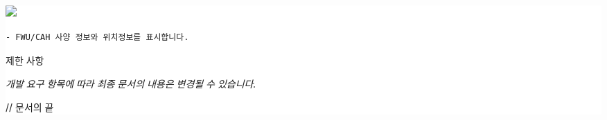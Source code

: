 ![](https://slabstatic.com/prod/assets/3a3xcnfa/post/2etrd4bp/preimages/jYh0ynoXGGFc7OqpSC29EIYW.png?jwt=eyJhbGciOiJSUzI1NiIsInR5cCI6IkpXVCJ9.eyJhdWQiOiJodHRwczovL3NsYWJzdGF0aWMuY29tIiwiZXhwIjoxNzUzODgxMjAxLCJpYXQiOjE3NTI2NzE2MDEsImlzcyI6Imh0dHBzOi8vYXBwLnNsYWIuY29tIiwianRpIjoiMzE5YnIyOWoydWNnczBlN2xjcTJwam8xIiwibmJmIjoxNzUyNjcxNjAxLCJwYXRoIjoicHJvZC9hc3NldHMvM2EzeGNuZmEvcG9zdC8yZXRyZDRicCJ9.liSe1HMxmKEMZou9lL_Jr_KUW5bOFOBKA8X2p_RvKZcTINZ2T3Z2HtHNfWKzjk9UZUizU1zUMa-RG-7y0Nt22GHPpK4XIIUfm9pXPIsN_WG-AmV4vorMP7Y_ik4WzxcFf7-DggtKz89rwzpCyPOBXKbQigNNfdS5nZlXVh3cLNfayFLk_GDlrBXQh-FRn3KmUqo4yt9R9UtKelNR09LcCq2ksSfXXDfe0MiqbuoJEDQFYIgw7cYMX8PBCmFLwUfFDWNreif62v73da3hukIBMvuI37ITeKQeFxhqqumwVPxRszfqq_8kixcL32W6A307M3-vKdM8OhnQQRfwZuWMMQ)

    - FWU/CAH 사양 정보와 위치정보를 표시합니다.







제한 사항

_개발 요구 항목에 따라 최종 문서의 내용은 변경될 수 있습니다._



//  문서의 끝
